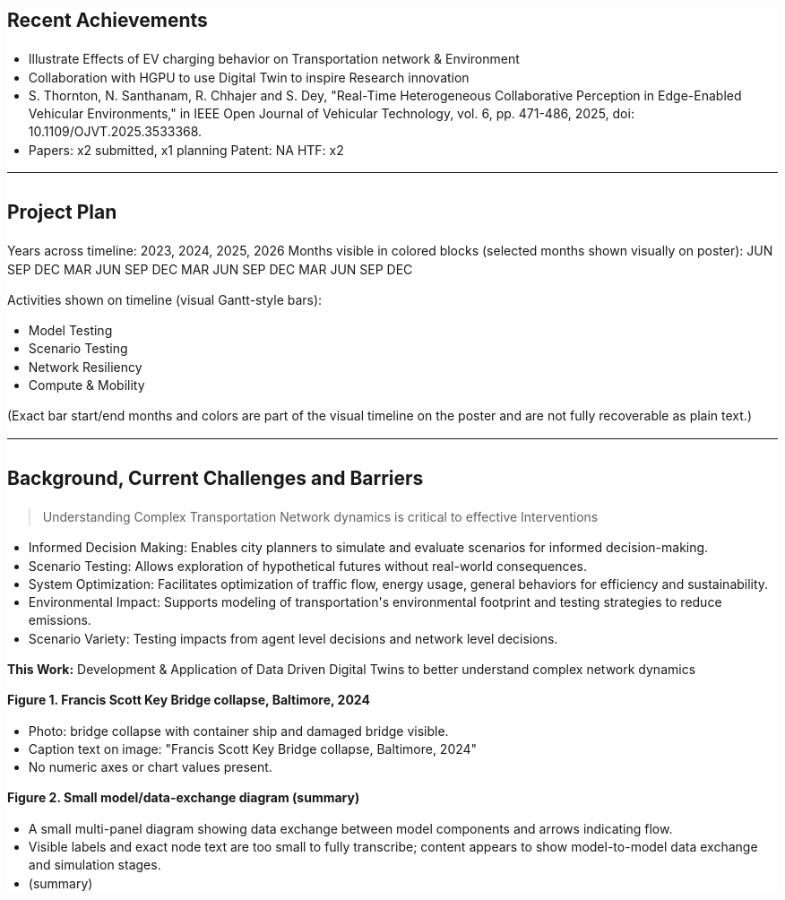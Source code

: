 
## Recent Achievements
- Illustrate Effects of EV charging behavior on Transportation network & Environment
- Collaboration with HGPU to use Digital Twin to inspire Research innovation
- S. Thornton, N. Santhanam, R. Chhajer and S. Dey, "Real-Time Heterogeneous Collaborative Perception in Edge-Enabled Vehicular Environments," in IEEE Open Journal of Vehicular Technology, vol. 6, pp. 471-486, 2025, doi: 10.1109/OJVT.2025.3533368.
- Papers: x2 submitted, x1 planning  Patent: NA  HTF: x2

---

## Project Plan
Years across timeline: 2023, 2024, 2025, 2026
Months visible in colored blocks (selected months shown visually on poster): JUN SEP DEC MAR JUN SEP DEC MAR JUN SEP DEC MAR JUN SEP DEC

Activities shown on timeline (visual Gantt-style bars):
- Model Testing
- Scenario Testing
- Network Resiliency
- Compute & Mobility

(Exact bar start/end months and colors are part of the visual timeline on the poster and are not fully recoverable as plain text.)

---

## Background, Current Challenges and Barriers

> Understanding Complex Transportation Network dynamics is critical to effective Interventions

- Informed Decision Making: Enables city planners to simulate and evaluate scenarios for informed decision-making.
- Scenario Testing: Allows exploration of hypothetical futures without real-world consequences.
- System Optimization: Facilitates optimization of traffic flow, energy usage, general behaviors for efficiency and sustainability.
- Environmental Impact: Supports modeling of transportation's environmental footprint and testing strategies to reduce emissions.
- Scenario Variety: Testing impacts from agent level decisions and network level decisions.

**This Work:**
Development & Application of Data Driven Digital Twins to better understand complex network dynamics

**Figure 1. Francis Scott Key Bridge collapse, Baltimore, 2024**
- Photo: bridge collapse with container ship and damaged bridge visible.
- Caption text on image: "Francis Scott Key Bridge collapse, Baltimore, 2024"
- No numeric axes or chart values present.

**Figure 2. Small model/data-exchange diagram (summary)**
- A small multi-panel diagram showing data exchange between model components and arrows indicating flow.
- Visible labels and exact node text are too small to fully transcribe; content appears to show model-to-model data exchange and simulation stages.
- (summary)
